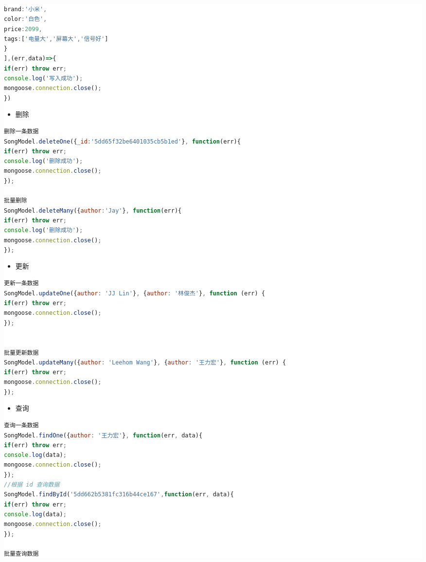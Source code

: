 ```js
brand:'小米',
color:'白色',
price:2099,
tags:['电量大','屏幕大','信号好']
}
],(err,data)=>{
if(err) throw err;
console.log('写入成功');
mongoose.connection.close();
})

```

- 删除

```js
删除一条数据
SongModel.deleteOne({_id:'5dd65f32be6401035cb5b1ed'}, function(err){
if(err) throw err;
console.log('删除成功');
mongoose.connection.close();
});

批量删除
SongModel.deleteMany({author:'Jay'}, function(err){
if(err) throw err;
console.log('删除成功');
mongoose.connection.close();
});

```

- 更新

```js
更新一条数据
SongModel.updateOne({author: 'JJ Lin'}, {author: '林俊杰'}, function (err) {
if(err) throw err;
mongoose.connection.close();
});


批量更新数据
SongModel.updateMany({author: 'Leehom Wang'}, {author: '王力宏'}, function (err) {
if(err) throw err;
mongoose.connection.close();
});

```

- 查询

```js
查询一条数据
SongModel.findOne({author: '王力宏'}, function(err, data){
if(err) throw err;
console.log(data);
mongoose.connection.close();
});
//根据 id 查询数据
SongModel.findById('5dd662b5381fc316b44ce167',function(err, data){
if(err) throw err;
console.log(data);
mongoose.connection.close();
});

批量查询数据
```